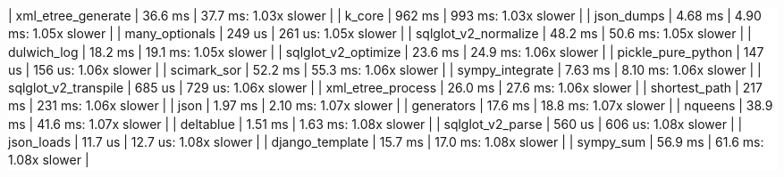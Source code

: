 | xml_etree_generate               | 36.6 ms                                                                                                           | 37.7 ms: 1.03x slower                                                                                                   |
| k_core                           | 962 ms                                                                                                            | 993 ms: 1.03x slower                                                                                                    |
| json_dumps                       | 4.68 ms                                                                                                           | 4.90 ms: 1.05x slower                                                                                                   |
| many_optionals                   | 249 us                                                                                                            | 261 us: 1.05x slower                                                                                                    |
| sqlglot_v2_normalize             | 48.2 ms                                                                                                           | 50.6 ms: 1.05x slower                                                                                                   |
| dulwich_log                      | 18.2 ms                                                                                                           | 19.1 ms: 1.05x slower                                                                                                   |
| sqlglot_v2_optimize              | 23.6 ms                                                                                                           | 24.9 ms: 1.06x slower                                                                                                   |
| pickle_pure_python               | 147 us                                                                                                            | 156 us: 1.06x slower                                                                                                    |
| scimark_sor                      | 52.2 ms                                                                                                           | 55.3 ms: 1.06x slower                                                                                                   |
| sympy_integrate                  | 7.63 ms                                                                                                           | 8.10 ms: 1.06x slower                                                                                                   |
| sqlglot_v2_transpile             | 685 us                                                                                                            | 729 us: 1.06x slower                                                                                                    |
| xml_etree_process                | 26.0 ms                                                                                                           | 27.6 ms: 1.06x slower                                                                                                   |
| shortest_path                    | 217 ms                                                                                                            | 231 ms: 1.06x slower                                                                                                    |
| json                             | 1.97 ms                                                                                                           | 2.10 ms: 1.07x slower                                                                                                   |
| generators                       | 17.6 ms                                                                                                           | 18.8 ms: 1.07x slower                                                                                                   |
| nqueens                          | 38.9 ms                                                                                                           | 41.6 ms: 1.07x slower                                                                                                   |
| deltablue                        | 1.51 ms                                                                                                           | 1.63 ms: 1.08x slower                                                                                                   |
| sqlglot_v2_parse                 | 560 us                                                                                                            | 606 us: 1.08x slower                                                                                                    |
| json_loads                       | 11.7 us                                                                                                           | 12.7 us: 1.08x slower                                                                                                   |
| django_template                  | 15.7 ms                                                                                                           | 17.0 ms: 1.08x slower                                                                                                   |
| sympy_sum                        | 56.9 ms                                                                                                           | 61.6 ms: 1.08x slower                                                                                                   |